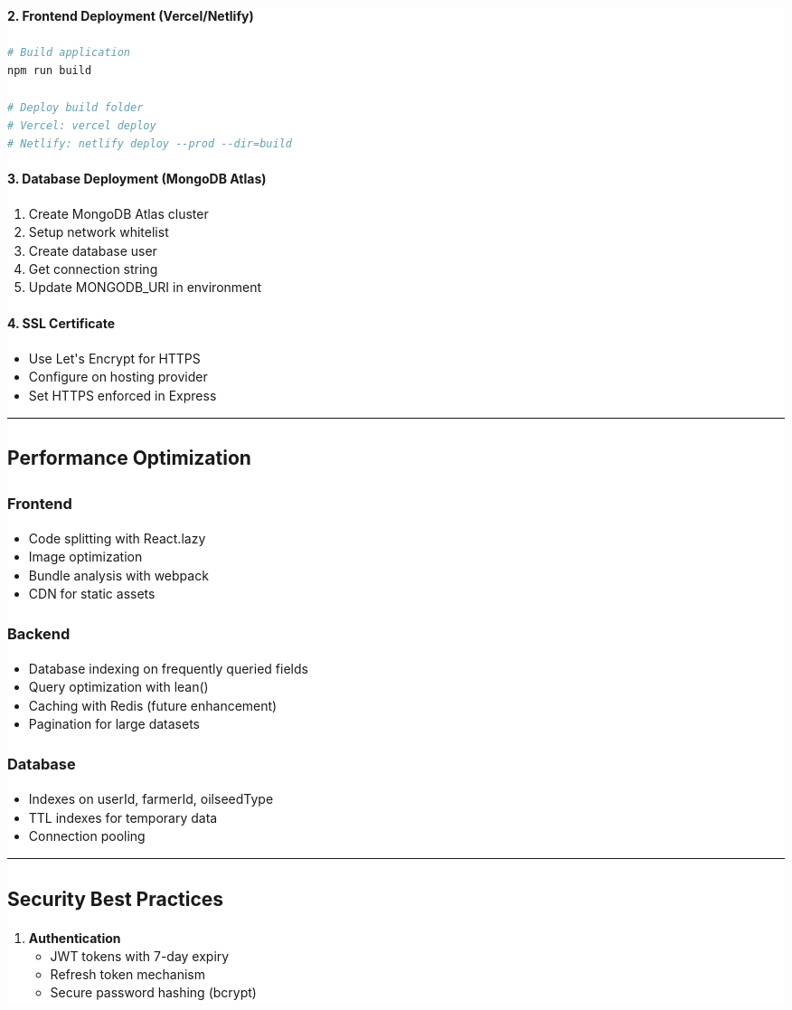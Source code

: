 #### 2. Frontend Deployment (Vercel/Netlify)

```bash
# Build application
npm run build

# Deploy build folder
# Vercel: vercel deploy
# Netlify: netlify deploy --prod --dir=build
```

#### 3. Database Deployment (MongoDB Atlas)

1. Create MongoDB Atlas cluster
2. Setup network whitelist
3. Create database user
4. Get connection string
5. Update MONGODB_URI in environment

#### 4. SSL Certificate

- Use Let's Encrypt for HTTPS
- Configure on hosting provider
- Set HTTPS enforced in Express

---

## Performance Optimization

### Frontend
- Code splitting with React.lazy
- Image optimization
- Bundle analysis with webpack
- CDN for static assets

### Backend
- Database indexing on frequently queried fields
- Query optimization with lean()
- Caching with Redis (future enhancement)
- Pagination for large datasets

### Database
- Indexes on userId, farmerId, oilseedType
- TTL indexes for temporary data
- Connection pooling

---

## Security Best Practices

1. **Authentication**
   - JWT tokens with 7-day expiry
   - Refresh token mechanism
   - Secure password hashing (bcrypt)
